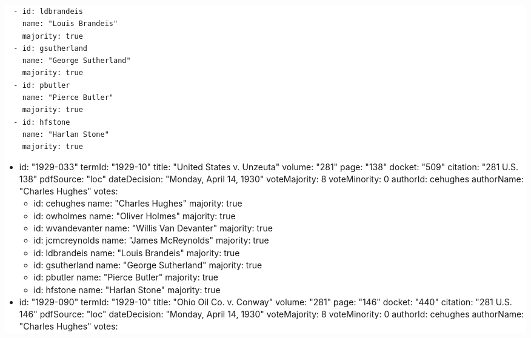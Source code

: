       - id: ldbrandeis
        name: "Louis Brandeis"
        majority: true
      - id: gsutherland
        name: "George Sutherland"
        majority: true
      - id: pbutler
        name: "Pierce Butler"
        majority: true
      - id: hfstone
        name: "Harlan Stone"
        majority: true
  - id: "1929-033"
    termId: "1929-10"
    title: "United States v. Unzeuta"
    volume: "281"
    page: "138"
    docket: "509"
    citation: "281 U.S. 138"
    pdfSource: "loc"
    dateDecision: "Monday, April 14, 1930"
    voteMajority: 8
    voteMinority: 0
    authorId: cehughes
    authorName: "Charles Hughes"
    votes:
      - id: cehughes
        name: "Charles Hughes"
        majority: true
      - id: owholmes
        name: "Oliver Holmes"
        majority: true
      - id: wvandevanter
        name: "Willis Van Devanter"
        majority: true
      - id: jcmcreynolds
        name: "James McReynolds"
        majority: true
      - id: ldbrandeis
        name: "Louis Brandeis"
        majority: true
      - id: gsutherland
        name: "George Sutherland"
        majority: true
      - id: pbutler
        name: "Pierce Butler"
        majority: true
      - id: hfstone
        name: "Harlan Stone"
        majority: true
  - id: "1929-090"
    termId: "1929-10"
    title: "Ohio Oil Co. v. Conway"
    volume: "281"
    page: "146"
    docket: "440"
    citation: "281 U.S. 146"
    pdfSource: "loc"
    dateDecision: "Monday, April 14, 1930"
    voteMajority: 8
    voteMinority: 0
    authorId: cehughes
    authorName: "Charles Hughes"
    votes: